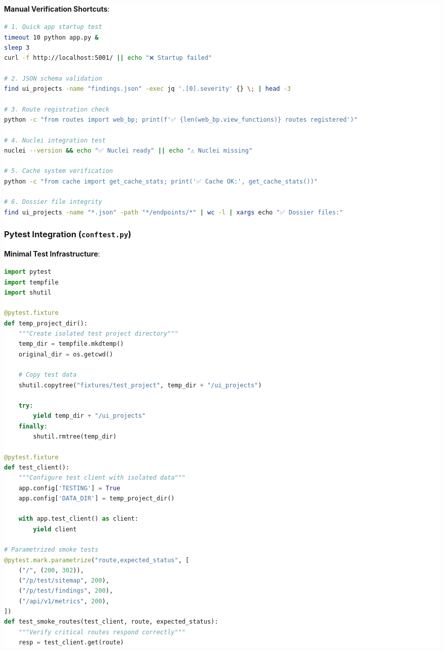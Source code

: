 **Manual Verification Shortcuts**:
```bash
# 1. Quick app startup test
timeout 10 python app.py &
sleep 3
curl -f http://localhost:5001/ || echo "❌ Startup failed"

# 2. JSON schema validation
find ui_projects -name "findings.json" -exec jq '.[0].severity' {} \; | head -3

# 3. Route registration check
python -c "from routes import web_bp; print(f'✅ {len(web_bp.view_functions)} routes registered')"

# 4. Nuclei integration test
nuclei --version && echo "✅ Nuclei ready" || echo "⚠️ Nuclei missing"

# 5. Cache system verification  
python -c "from cache import get_cache_stats; print('✅ Cache OK:', get_cache_stats())"

# 6. Dossier file integrity
find ui_projects -name "*.json" -path "*/endpoints/*" | wc -l | xargs echo "✅ Dossier files:"
```

### Pytest Integration (`conftest.py`)

**Minimal Test Infrastructure**:
```python
import pytest
import tempfile
import shutil

@pytest.fixture
def temp_project_dir():
    """Create isolated test project directory"""
    temp_dir = tempfile.mkdtemp()
    original_dir = os.getcwd()
    
    # Copy test data 
    shutil.copytree("fixtures/test_project", temp_dir + "/ui_projects")
    
    try:
        yield temp_dir + "/ui_projects"
    finally:
        shutil.rmtree(temp_dir)

@pytest.fixture  
def test_client():
    """Configure test client with isolated data"""
    app.config['TESTING'] = True
    app.config['DATA_DIR'] = temp_project_dir()
    
    with app.test_client() as client:
        yield client

# Parametrized smoke tests
@pytest.mark.parametrize("route,expected_status", [
    ("/", (200, 302)),
    ("/p/test/sitemap", 200),
    ("/p/test/findings", 200),
    ("/api/v1/metrics", 200),
])
def test_smoke_routes(test_client, route, expected_status):
    """Verify critical routes respond correctly"""
    resp = test_client.get(route)
```
